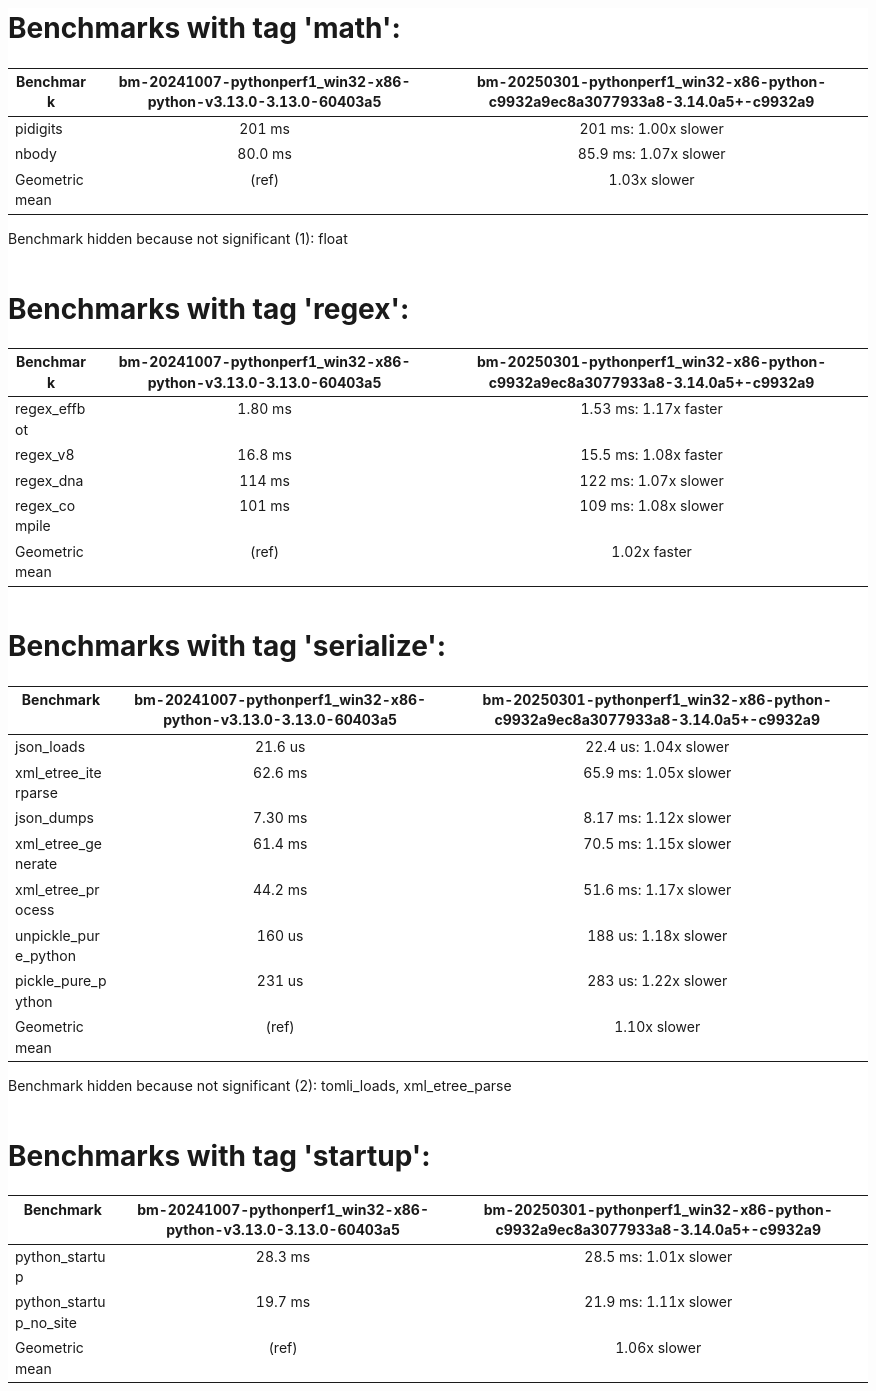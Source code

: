 Benchmarks with tag 'math':
===========================

| Benchmark      | bm-20241007-pythonperf1_win32-x86-python-v3.13.0-3.13.0-60403a5 | bm-20250301-pythonperf1_win32-x86-python-c9932a9ec8a3077933a8-3.14.0a5+-c9932a9 |
|----------------|:---------------------------------------------------------------:|:-------------------------------------------------------------------------------:|
| pidigits       | 201 ms                                                          | 201 ms: 1.00x slower                                                            |
| nbody          | 80.0 ms                                                         | 85.9 ms: 1.07x slower                                                           |
| Geometric mean | (ref)                                                           | 1.03x slower                                                                    |

Benchmark hidden because not significant (1): float

Benchmarks with tag 'regex':
============================

| Benchmark      | bm-20241007-pythonperf1_win32-x86-python-v3.13.0-3.13.0-60403a5 | bm-20250301-pythonperf1_win32-x86-python-c9932a9ec8a3077933a8-3.14.0a5+-c9932a9 |
|----------------|:---------------------------------------------------------------:|:-------------------------------------------------------------------------------:|
| regex_effbot   | 1.80 ms                                                         | 1.53 ms: 1.17x faster                                                           |
| regex_v8       | 16.8 ms                                                         | 15.5 ms: 1.08x faster                                                           |
| regex_dna      | 114 ms                                                          | 122 ms: 1.07x slower                                                            |
| regex_compile  | 101 ms                                                          | 109 ms: 1.08x slower                                                            |
| Geometric mean | (ref)                                                           | 1.02x faster                                                                    |

Benchmarks with tag 'serialize':
================================

| Benchmark            | bm-20241007-pythonperf1_win32-x86-python-v3.13.0-3.13.0-60403a5 | bm-20250301-pythonperf1_win32-x86-python-c9932a9ec8a3077933a8-3.14.0a5+-c9932a9 |
|----------------------|:---------------------------------------------------------------:|:-------------------------------------------------------------------------------:|
| json_loads           | 21.6 us                                                         | 22.4 us: 1.04x slower                                                           |
| xml_etree_iterparse  | 62.6 ms                                                         | 65.9 ms: 1.05x slower                                                           |
| json_dumps           | 7.30 ms                                                         | 8.17 ms: 1.12x slower                                                           |
| xml_etree_generate   | 61.4 ms                                                         | 70.5 ms: 1.15x slower                                                           |
| xml_etree_process    | 44.2 ms                                                         | 51.6 ms: 1.17x slower                                                           |
| unpickle_pure_python | 160 us                                                          | 188 us: 1.18x slower                                                            |
| pickle_pure_python   | 231 us                                                          | 283 us: 1.22x slower                                                            |
| Geometric mean       | (ref)                                                           | 1.10x slower                                                                    |

Benchmark hidden because not significant (2): tomli_loads, xml_etree_parse

Benchmarks with tag 'startup':
==============================

| Benchmark              | bm-20241007-pythonperf1_win32-x86-python-v3.13.0-3.13.0-60403a5 | bm-20250301-pythonperf1_win32-x86-python-c9932a9ec8a3077933a8-3.14.0a5+-c9932a9 |
|------------------------|:---------------------------------------------------------------:|:-------------------------------------------------------------------------------:|
| python_startup         | 28.3 ms                                                         | 28.5 ms: 1.01x slower                                                           |
| python_startup_no_site | 19.7 ms                                                         | 21.9 ms: 1.11x slower                                                           |
| Geometric mean         | (ref)                                                           | 1.06x slower                                                                    |
